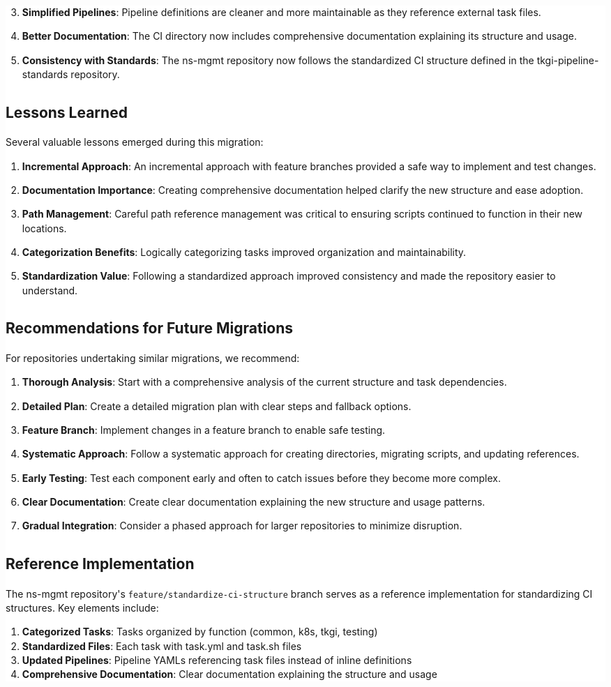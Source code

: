 3. **Simplified Pipelines**: Pipeline definitions are cleaner and more maintainable as they reference external task files.

4. **Better Documentation**: The CI directory now includes comprehensive documentation explaining its structure and usage.

5. **Consistency with Standards**: The ns-mgmt repository now follows the standardized CI structure defined in the tkgi-pipeline-standards repository.

## Lessons Learned

Several valuable lessons emerged during this migration:

1. **Incremental Approach**: An incremental approach with feature branches provided a safe way to implement and test changes.

2. **Documentation Importance**: Creating comprehensive documentation helped clarify the new structure and ease adoption.

3. **Path Management**: Careful path reference management was critical to ensuring scripts continued to function in their new locations.

4. **Categorization Benefits**: Logically categorizing tasks improved organization and maintainability.

5. **Standardization Value**: Following a standardized approach improved consistency and made the repository easier to understand.

## Recommendations for Future Migrations

For repositories undertaking similar migrations, we recommend:

1. **Thorough Analysis**: Start with a comprehensive analysis of the current structure and task dependencies.

2. **Detailed Plan**: Create a detailed migration plan with clear steps and fallback options.

3. **Feature Branch**: Implement changes in a feature branch to enable safe testing.

4. **Systematic Approach**: Follow a systematic approach for creating directories, migrating scripts, and updating references.

5. **Early Testing**: Test each component early and often to catch issues before they become more complex.

6. **Clear Documentation**: Create clear documentation explaining the new structure and usage patterns.

7. **Gradual Integration**: Consider a phased approach for larger repositories to minimize disruption.

## Reference Implementation 

The ns-mgmt repository's `feature/standardize-ci-structure` branch serves as a reference implementation for standardizing CI structures. Key elements include:

1. **Categorized Tasks**: Tasks organized by function (common, k8s, tkgi, testing)
2. **Standardized Files**: Each task with task.yml and task.sh files
3. **Updated Pipelines**: Pipeline YAMLs referencing task files instead of inline definitions
4. **Comprehensive Documentation**: Clear documentation explaining the structure and usage
